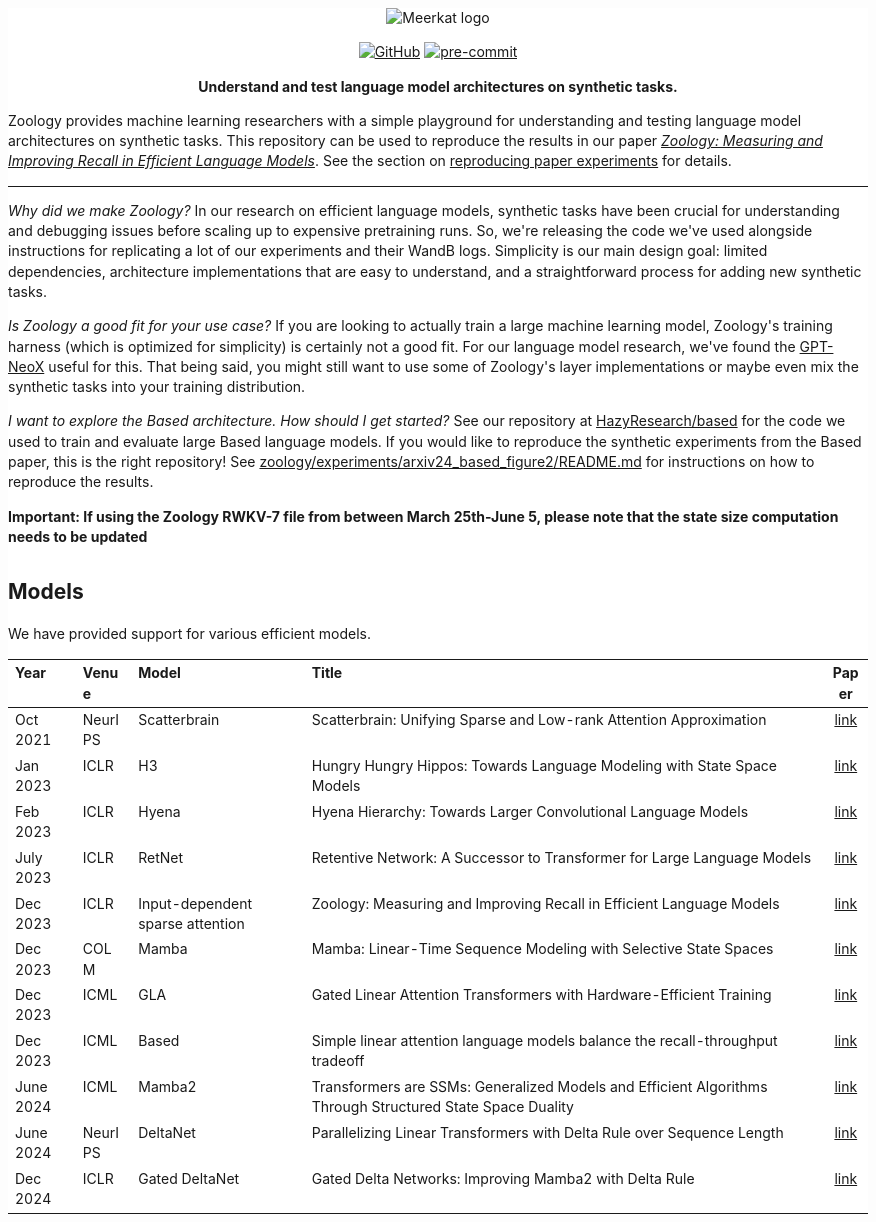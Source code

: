 <div align="center" >
    <img src="assets/banner.png" height=150 alt="Meerkat logo" style="margin-bottom:px"/> 

[![GitHub](https://img.shields.io/github/license/HazyResearch/meerkat)](https://img.shields.io/github/license/HazyResearch/meerkat)
[![pre-commit](https://img.shields.io/badge/pre--commit-enabled-brightgreen?logo=pre-commit&logoColor=white)](https://github.com/pre-commit/pre-commit)

**Understand and test language model architectures on synthetic tasks.**


</div>

Zoology provides machine learning researchers with a simple playground for understanding and testing language model architectures on synthetic tasks. This repository can be used to reproduce the results in our paper *[Zoology: Measuring and Improving Recall in Efficient Language Models](https://arxiv.org/abs/2312.04927)*. See the section on [reproducing paper experiments](#reproducing-paper-experiments) for details.

---

*Why did we make Zoology?* In our research on efficient language models, synthetic tasks have been crucial for understanding and debugging issues before scaling up to expensive pretraining runs. So, we're releasing the code we've used alongside instructions for replicating a lot of our experiments and their WandB logs.  Simplicity is our main design goal: limited dependencies, architecture implementations that are easy to understand, and a straightforward process for adding new synthetic tasks. 

*Is Zoology a good fit for your use case?* If you are looking to actually train a large machine learning model, Zoology's training harness (which is optimized for simplicity) is certainly not a good fit. For our language model research, we've found the [GPT-NeoX](https://github.com/EleutherAI/gpt-neox) useful for this. That being said, you might still want to use some of Zoology's layer implementations or maybe even mix the synthetic tasks into your training distribution. 

*I want to explore the Based architecture. How should I get started?* See our repository at [HazyResearch/based](https://github.com/HazyResearch/based) for the code we used to train and evaluate large Based language models. If you would like to reproduce the synthetic experiments from the Based paper, this is the right repository! See [zoology/experiments/arxiv24_based_figure2/README.md]() for instructions on how to reproduce the results. 

**Important: If using the Zoology RWKV-7 file from between March 25th-June 5, please note that the state size computation needs to be updated**

## Models

We have provided support for various efficient models. 

| Year | Venue   | Model          | Title   |  Paper   |   
| :--- | :------ | :------------- | :-------------------------------------------------------------------------------------------------------- | :------------------------------------------------: | 
| Oct 2021  | NeurIPS    | Scatterbrain   | Scatterbrain: Unifying Sparse and Low-rank Attention Approximation           |  [link](https://arxiv.org/abs/2110.15343)    |
| Jan 2023  | ICLR       | H3             | Hungry Hungry Hippos: Towards Language Modeling with State Space Models      |  [link](https://arxiv.org/abs/2212.14052)    |
| Feb 2023  | ICLR       | Hyena          | Hyena Hierarchy: Towards Larger Convolutional Language Models                |  [link](https://arxiv.org/abs/2302.10866)    |
| July 2023  | ICLR       | RetNet         | Retentive Network: A Successor to Transformer for Large Language Models                |  [link](https://arxiv.org/abs/2307.08621)    |
| Dec 2023  | ICLR       | Input-dependent sparse attention          | Zoology: Measuring and Improving Recall in Efficient Language Models         |      [link](https://arxiv.org/abs/2312.04927)         |
| Dec 2023  | COLM       | Mamba          | Mamba: Linear-Time Sequence Modeling with Selective State Spaces             |  [link](https://arxiv.org/abs/2312.00752)         |
| Dec 2023  | ICML       | GLA            | Gated Linear Attention Transformers with Hardware-Efficient Training         |  [link](https://arxiv.org/abs/2312.06635)    |
| Dec 2023  | ICML       | Based          | Simple linear attention language models balance the recall-throughput tradeoff   |      [link](https://arxiv.org/abs/2402.18668)         |
| June 2024 | ICML       | Mamba2         | Transformers are SSMs: Generalized Models and Efficient Algorithms Through Structured State Space Duality |      [link](https://arxiv.org/abs/2405.21060)       |
| June 2024 | NeurIPS    | DeltaNet       | Parallelizing Linear Transformers with Delta Rule  over Sequence Length      |      [link](https://arxiv.org/abs/2406.06484)   |
| Dec 2024  | ICLR       | Gated DeltaNet | Gated Delta Networks: Improving Mamba2 with Delta Rule                       |      [link](https://arxiv.org/abs/2412.06464)   |